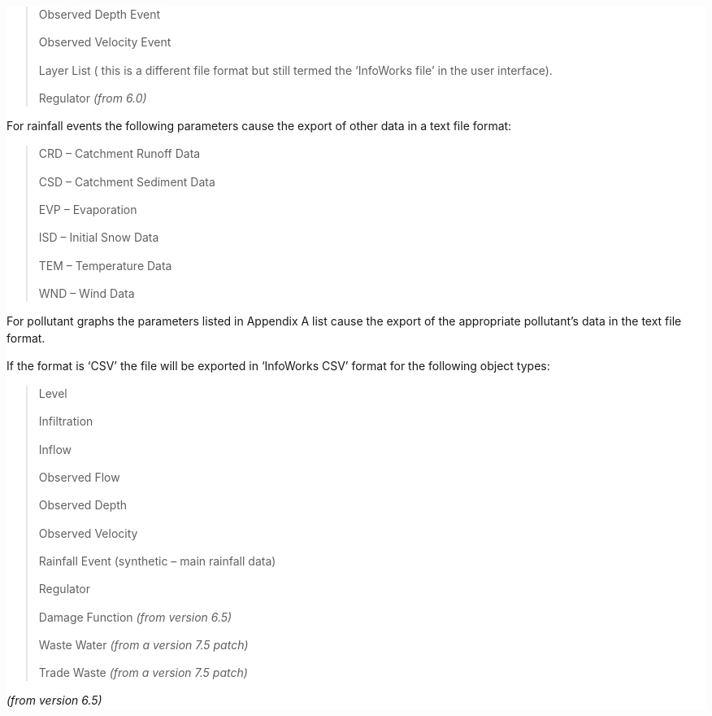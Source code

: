 > Observed Depth Event
>
> Observed Velocity Event
>
> Layer List ( this is a different file format but still termed the
> ‘InfoWorks file’ in the user interface).
>
> Regulator *(from 6.0)*

For rainfall events the following parameters cause the export of other
data in a text file format:

> CRD – Catchment Runoff Data
>
> CSD – Catchment Sediment Data
>
> EVP – Evaporation
>
> ISD – Initial Snow Data
>
> TEM – Temperature Data
>
> WND – Wind Data

For pollutant graphs the parameters listed in Appendix A list cause the
export of the appropriate pollutant’s data in the text file format.

If the format is ‘CSV’ the file will be exported in ‘InfoWorks CSV’
format for the following object types:

> Level
>
> Infiltration
>
> Inflow
>
> Observed Flow
>
> Observed Depth
>
> Observed Velocity
>
> Rainfall Event (synthetic – main rainfall data)
>
> Regulator
>
> Damage Function *(from version 6.5)*
>
> Waste Water *(from a version 7.5 patch)*
>
> Trade Waste *(from a version 7.5 patch)*

*(from version 6.5)*

